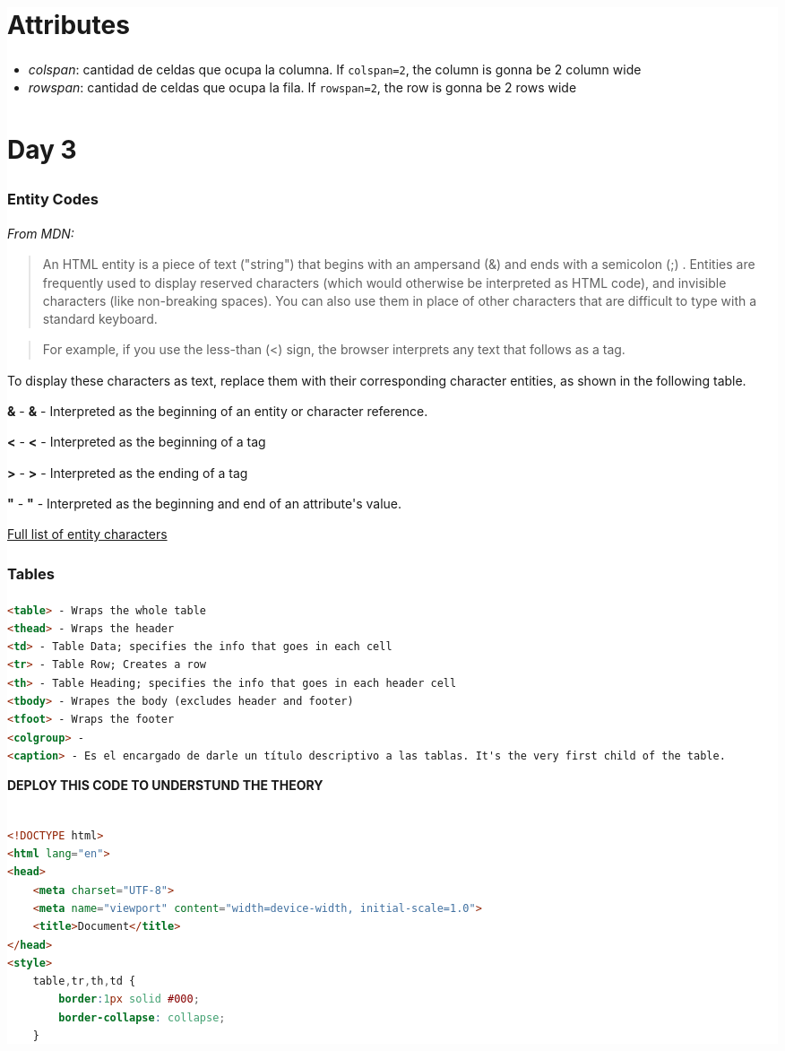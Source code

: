 
# Attributes

* _colspan_: cantidad de celdas que ocupa la columna. If ```colspan=2```, the column is gonna be 2 column wide
* _rowspan_: cantidad de celdas que ocupa la fila. If ```rowspan=2```, the row is gonna be 2 rows wide


# Day 3 

### Entity Codes

_From MDN:_
>An HTML entity is a piece of text ("string") that begins with an ampersand (&) and ends with a semicolon (;) . Entities are frequently used to display reserved characters (which would otherwise be interpreted as HTML code), and invisible characters (like non-breaking spaces). You can also use them in place of other characters that are difficult to type with a standard keyboard.

>For example, if you use the less-than (<) sign, the browser interprets any text that follows as a tag. 

To display these characters as text, replace them with their corresponding character entities, as shown in the following table.

**&** - **&amp;** - Interpreted as the beginning of an entity or character reference.

**<** - **&lt;** - Interpreted as the beginning of a tag

**>** - **&gt;** - Interpreted as the ending of a tag

**"** - **&quot;** - Interpreted as the beginning and end of an attribute's value.


[Full list of entity characters](https://dev.w3.org/html5/html-author/charref)


### Tables

```html
<table> - Wraps the whole table
<thead> - Wraps the header
<td> - Table Data; specifies the info that goes in each cell
<tr> - Table Row; Creates a row
<th> - Table Heading; specifies the info that goes in each header cell
<tbody> - Wrapes the body (excludes header and footer)
<tfoot> - Wraps the footer
<colgroup> - 
<caption> - Es el encargado de darle un título descriptivo a las tablas. It's the very first child of the table.
```

**DEPLOY THIS CODE TO UNDERSTUND THE THEORY**

```html

<!DOCTYPE html>
<html lang="en">
<head>
    <meta charset="UTF-8">
    <meta name="viewport" content="width=device-width, initial-scale=1.0">
    <title>Document</title>
</head>
<style>
    table,tr,th,td {
        border:1px solid #000;
        border-collapse: collapse;
    }
```
